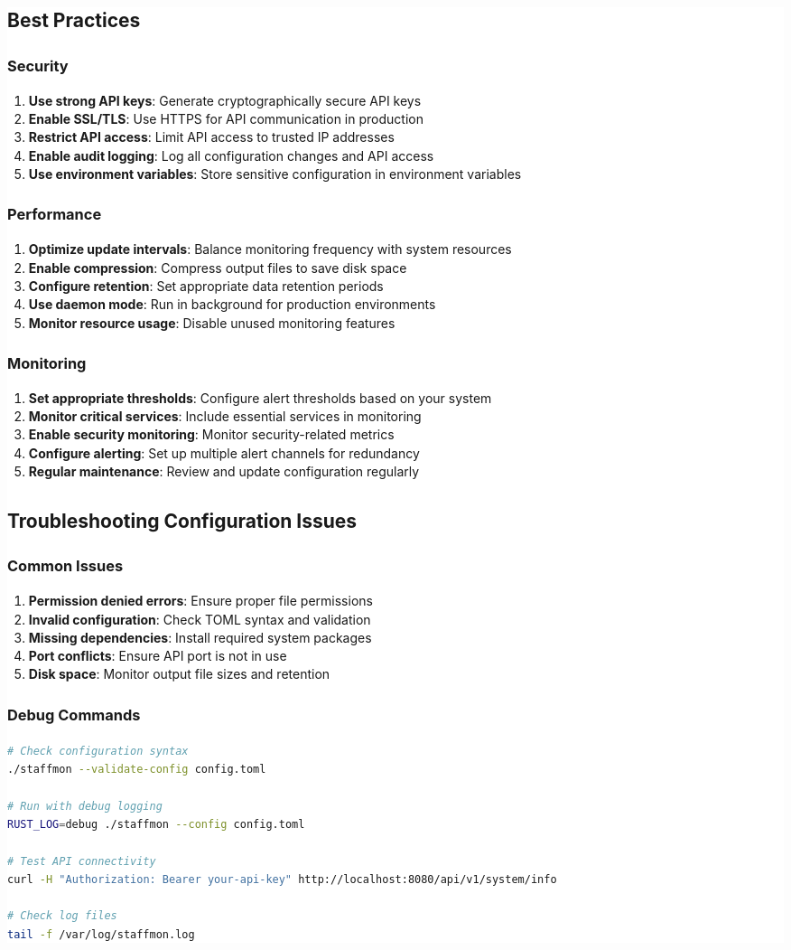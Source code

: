 ## Best Practices

### Security

1. **Use strong API keys**: Generate cryptographically secure API keys
2. **Enable SSL/TLS**: Use HTTPS for API communication in production
3. **Restrict API access**: Limit API access to trusted IP addresses
4. **Enable audit logging**: Log all configuration changes and API access
5. **Use environment variables**: Store sensitive configuration in environment variables

### Performance

1. **Optimize update intervals**: Balance monitoring frequency with system resources
2. **Enable compression**: Compress output files to save disk space
3. **Configure retention**: Set appropriate data retention periods
4. **Use daemon mode**: Run in background for production environments
5. **Monitor resource usage**: Disable unused monitoring features

### Monitoring

1. **Set appropriate thresholds**: Configure alert thresholds based on your system
2. **Monitor critical services**: Include essential services in monitoring
3. **Enable security monitoring**: Monitor security-related metrics
4. **Configure alerting**: Set up multiple alert channels for redundancy
5. **Regular maintenance**: Review and update configuration regularly

## Troubleshooting Configuration Issues

### Common Issues

1. **Permission denied errors**: Ensure proper file permissions
2. **Invalid configuration**: Check TOML syntax and validation
3. **Missing dependencies**: Install required system packages
4. **Port conflicts**: Ensure API port is not in use
5. **Disk space**: Monitor output file sizes and retention

### Debug Commands

```bash
# Check configuration syntax
./staffmon --validate-config config.toml

# Run with debug logging
RUST_LOG=debug ./staffmon --config config.toml

# Test API connectivity
curl -H "Authorization: Bearer your-api-key" http://localhost:8080/api/v1/system/info

# Check log files
tail -f /var/log/staffmon.log
``` 